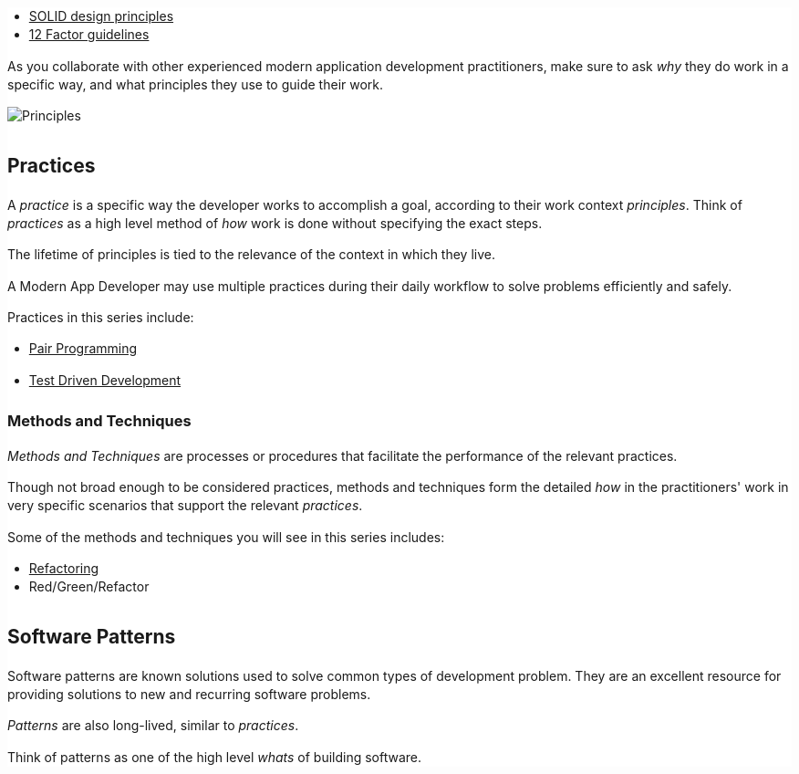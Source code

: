 -   [SOLID design principles](https://en.wikipedia.org/wiki/SOLID)
-   [12 Factor guidelines](https://12factor.net)

As you collaborate with other experienced modern application development
practitioners,
make sure to ask _why_ they do work in a specific way,
and what principles they use to guide their work.

![Principles](/images/outcomes/application-development-rhythm/principles.jpg)

## Practices

A _practice_ is a specific way the developer works to accomplish a goal, according to their work context
_principles_.
Think of _practices_ as a high level method of _how_ work is done without
specifying the exact steps.

The lifetime of principles is tied to the relevance of the context in which they
live.

A Modern App Developer may use multiple practices
during their daily workflow to solve problems efficiently and
safely.

Practices in this series include:

-   [Pair Programming](../../application-development/pair-programming/)

-   [Test Driven Development](../../application-development/test-driven-development/)

### Methods and Techniques

_Methods and Techniques_ are processes or procedures that facilitate the
performance of the relevant practices.

Though not broad enough to be considered practices, methods and techniques
form the detailed _how_ in the practitioners' work in very specific
scenarios that support the relevant _practices_.

Some of the methods and techniques you will see in this series includes:

-   [Refactoring](https://refactoring.com)
-   Red/Green/Refactor

## Software Patterns

Software patterns are known solutions used to solve common types of
development problem.
They are an excellent resource for providing solutions to new and
recurring software problems.

_Patterns_ are also long-lived,
similar to _practices_.

Think of patterns as one of the high level _whats_ of building software.
